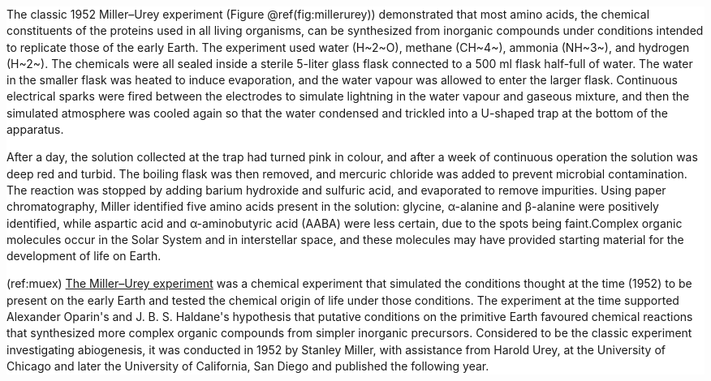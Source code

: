 The classic 1952 Miller–Urey experiment (Figure \@ref(fig:millerurey)) demonstrated that most amino acids, the chemical constituents of the proteins used in all living organisms, can be synthesized from inorganic compounds under conditions intended to replicate those of the early Earth. The experiment used water (H~2~O), methane (CH~4~), ammonia (NH~3~), and hydrogen (H~2~). The chemicals were all sealed inside a sterile 5-liter glass flask connected to a 500 ml flask half-full of water. The water in the smaller flask was heated to induce evaporation, and the water vapour was allowed to enter the larger flask. Continuous electrical sparks were fired between the electrodes to simulate lightning in the water vapour and gaseous mixture, and then the simulated atmosphere was cooled again so that the water condensed and trickled into a U-shaped trap at the bottom of the apparatus.

After a day, the solution collected at the trap had turned pink in colour, and after a week of continuous operation the solution was deep red and turbid. The boiling flask was then removed, and mercuric chloride was added to prevent microbial contamination. The reaction was stopped by adding barium hydroxide and sulfuric acid, and evaporated to remove impurities. Using paper chromatography, Miller identified five amino acids present in the solution: glycine, α-alanine and β-alanine were positively identified, while aspartic acid and α-aminobutyric acid (AABA) were less certain, due to the spots being faint.Complex organic molecules occur in the Solar System and in interstellar space, and these molecules may have provided starting material for the development of life on Earth.

(ref:muex) [The Miller–Urey experiment](https://commons.wikimedia.org/wiki/File:MUexperiment.png) was a chemical experiment that simulated the conditions thought at the time (1952) to be present on the early Earth and tested the chemical origin of life under those conditions. The experiment at the time supported Alexander Oparin's and J. B. S. Haldane's hypothesis that putative conditions on the primitive Earth favoured chemical reactions that synthesized more complex organic compounds from simpler inorganic precursors. Considered to be the classic experiment investigating abiogenesis, it was conducted in 1952 by Stanley Miller, with assistance from Harold Urey, at the University of Chicago and later the University of California, San Diego and published the following year.

<div class="figure" style="text-align: center">
